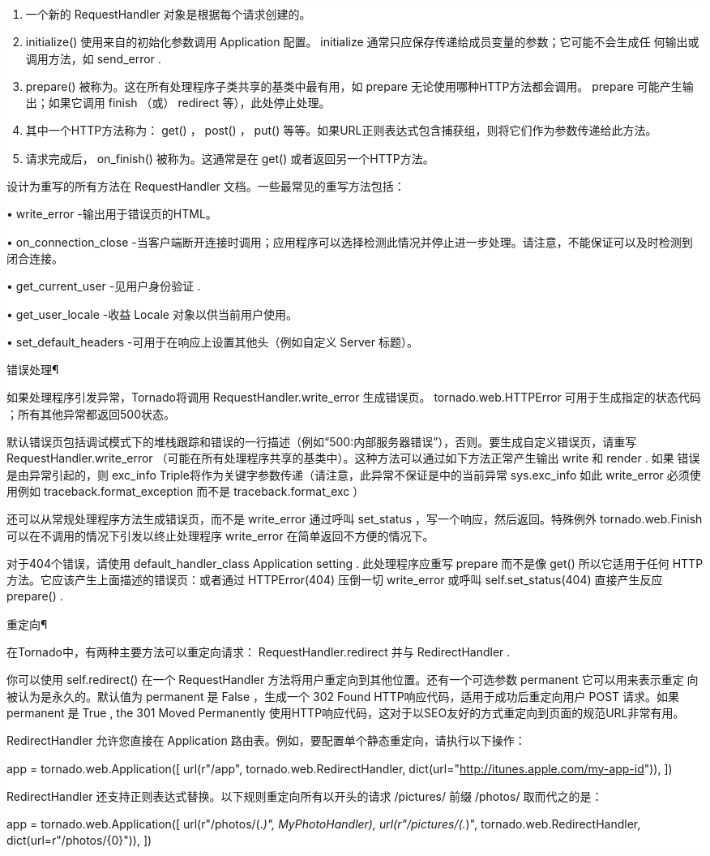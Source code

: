  1. 一个新的 RequestHandler 对象是根据每个请求创建的。

 2. initialize() 使用来自的初始化参数调用 Application 配置。 initialize 通常只应保存传递给成员变量的参数；它可能不会生成任
    何输出或调用方法，如 send_error .

 3. prepare() 被称为。这在所有处理程序子类共享的基类中最有用，如 prepare 无论使用哪种HTTP方法都会调用。 prepare 可能产生输
    出；如果它调用 finish （或） redirect 等），此处停止处理。

 4. 其中一个HTTP方法称为： get() ， post() ， put() 等等。如果URL正则表达式包含捕获组，则将它们作为参数传递给此方法。

 5. 请求完成后， on_finish() 被称为。这通常是在 get() 或者返回另一个HTTP方法。

设计为重写的所有方法在 RequestHandler 文档。一些最常见的重写方法包括：

  • write_error -输出用于错误页的HTML。

  • on_connection_close -当客户端断开连接时调用；应用程序可以选择检测此情况并停止进一步处理。请注意，不能保证可以及时检测到
    闭合连接。

  • get_current_user -见用户身份验证 .

  • get_user_locale -收益 Locale 对象以供当前用户使用。

  • set_default_headers -可用于在响应上设置其他头（例如自定义 Server 标题）。

错误处理¶

如果处理程序引发异常，Tornado将调用 RequestHandler.write_error 生成错误页。 tornado.web.HTTPError 可用于生成指定的状态代码
；所有其他异常都返回500状态。

默认错误页包括调试模式下的堆栈跟踪和错误的一行描述（例如“500:内部服务器错误”），否则。要生成自定义错误页，请重写
RequestHandler.write_error （可能在所有处理程序共享的基类中）。这种方法可以通过如下方法正常产生输出 write 和 render . 如果
错误是由异常引起的，则 exc_info Triple将作为关键字参数传递（请注意，此异常不保证是中的当前异常 sys.exc_info 如此 
write_error 必须使用例如 traceback.format_exception 而不是 traceback.format_exc ）

还可以从常规处理程序方法生成错误页，而不是 write_error 通过呼叫 set_status ，写一个响应，然后返回。特殊例外
tornado.web.Finish 可以在不调用的情况下引发以终止处理程序 write_error 在简单返回不方便的情况下。

对于404个错误，请使用 default_handler_class Application setting . 此处理程序应重写 prepare 而不是像 get() 所以它适用于任何
HTTP方法。它应该产生上面描述的错误页：或者通过 HTTPError(404) 压倒一切 write_error 或呼叫 self.set_status(404) 直接产生反应
prepare() .

重定向¶

在Tornado中，有两种主要方法可以重定向请求： RequestHandler.redirect 并与 RedirectHandler .

你可以使用 self.redirect() 在一个 RequestHandler 方法将用户重定向到其他位置。还有一个可选参数 permanent 它可以用来表示重定
向被认为是永久的。默认值为 permanent 是 False ，生成一个 302 Found HTTP响应代码，适用于成功后重定向用户 POST 请求。如果 
permanent 是 True , the 301 Moved Permanently 使用HTTP响应代码，这对于以SEO友好的方式重定向到页面的规范URL非常有用。

RedirectHandler 允许您直接在 Application 路由表。例如，要配置单个静态重定向，请执行以下操作：

app = tornado.web.Application([
    url(r"/app", tornado.web.RedirectHandler,
        dict(url="http://itunes.apple.com/my-app-id")),
    ])

RedirectHandler 还支持正则表达式替换。以下规则重定向所有以开头的请求 /pictures/ 前缀 /photos/ 取而代之的是：

app = tornado.web.Application([
    url(r"/photos/(.*)", MyPhotoHandler),
    url(r"/pictures/(.*)", tornado.web.RedirectHandler,
        dict(url=r"/photos/{0}")),
    ])
